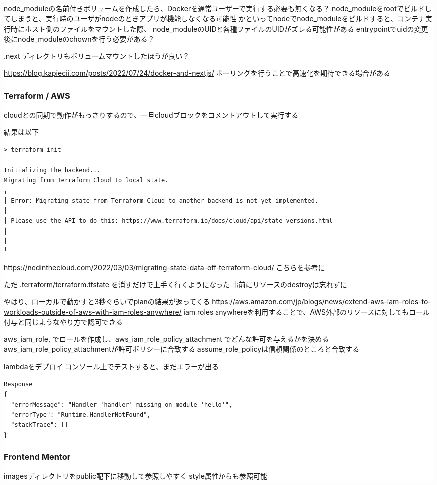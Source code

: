 node_moduleの名前付きボリュームを作成したら、Dockerを通常ユーザーで実行する必要も無くなる？
node_moduleをrootでビルドしてしまうと、実行時のユーザがnodeのときアプリが機能しなくなる可能性
かといってnodeでnode_moduleをビルドすると、コンテナ実行時にホスト側のファイルをマウントした際、
node_moduleのUIDと各種ファイルのUIDがズレる可能性がある
entrypointでuidの変更後にnode_moduleのchownを行う必要がある？

.next ディレクトリもボリュームマウントしたほうが良い？

https://blog.kapiecii.com/posts/2022/07/24/docker-and-nextjs/
ポーリングを行うことで高速化を期待できる場合がある

### Terraform / AWS
cloudとの同期で動作がもっさりするので、一旦cloudブロックをコメントアウトして実行する

結果は以下
```shell
> terraform init

Initializing the backend...
Migrating from Terraform Cloud to local state.
╷
│ Error: Migrating state from Terraform Cloud to another backend is not yet implemented.
│
│ Please use the API to do this: https://www.terraform.io/docs/cloud/api/state-versions.html
│
│
╵
```

https://nedinthecloud.com/2022/03/03/migrating-state-data-off-terraform-cloud/
こちらを参考に

ただ .terraform/terraform.tfstate を消すだけで上手く行くようになった
事前にリソースのdestroyは忘れずに

やはり、ローカルで動かすと3秒ぐらいでplanの結果が返ってくる
https://aws.amazon.com/jp/blogs/news/extend-aws-iam-roles-to-workloads-outside-of-aws-with-iam-roles-anywhere/
iam roles anywhereを利用することで、AWS外部のリソースに対してもロール付与と同じようなやり方で認可できる

aws_iam_role, でロールを作成し、aws_iam_role_policy_attachment でどんな許可を与えるかを決める
aws_iam_role_policy_attachmentが許可ポリシーに合致する
assume_role_policyは信頼関係のところと合致する

lambdaをデプロイ
コンソール上でテストすると、まだエラーが出る
```
Response
{
  "errorMessage": "Handler 'handler' missing on module 'hello'",
  "errorType": "Runtime.HandlerNotFound",
  "stackTrace": []
}
```

### Frontend Mentor
imagesディレクトリをpublic配下に移動して参照しやすく
style属性からも参照可能
